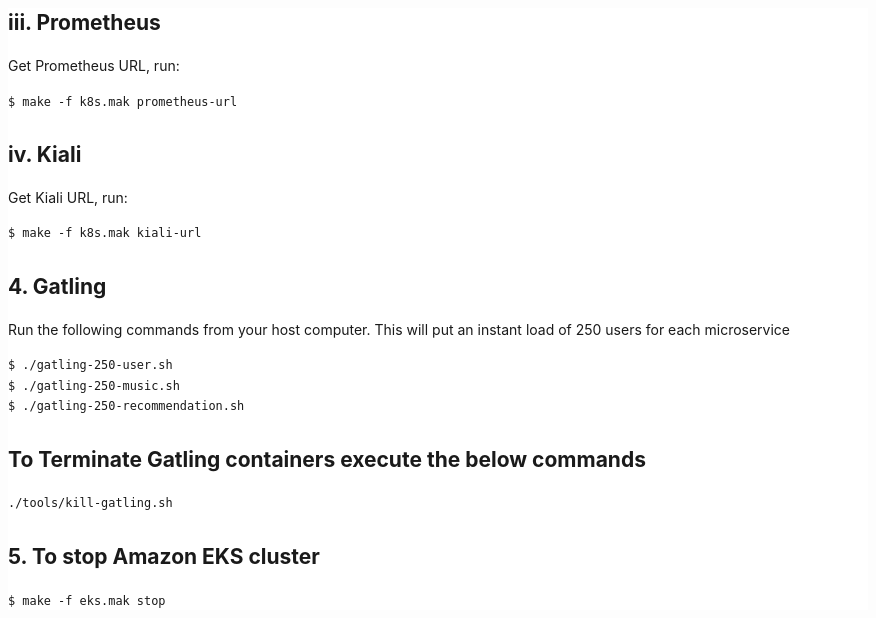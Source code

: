 ## iii. Prometheus
Get Prometheus URL, run:

~~~
$ make -f k8s.mak prometheus-url
~~~

## iv. Kiali
Get Kiali URL, run:

~~~
$ make -f k8s.mak kiali-url
~~~

## 4. Gatling 
Run the following commands from your host computer. This will put an instant load of 250 users for each microservice

~~~
$ ./gatling-250-user.sh
$ ./gatling-250-music.sh
$ ./gatling-250-recommendation.sh
~~~

## To Terminate Gatling containers execute the below commands
~~~
./tools/kill-gatling.sh
~~~

## 5. To stop Amazon EKS cluster
~~~
$ make -f eks.mak stop
~~~

